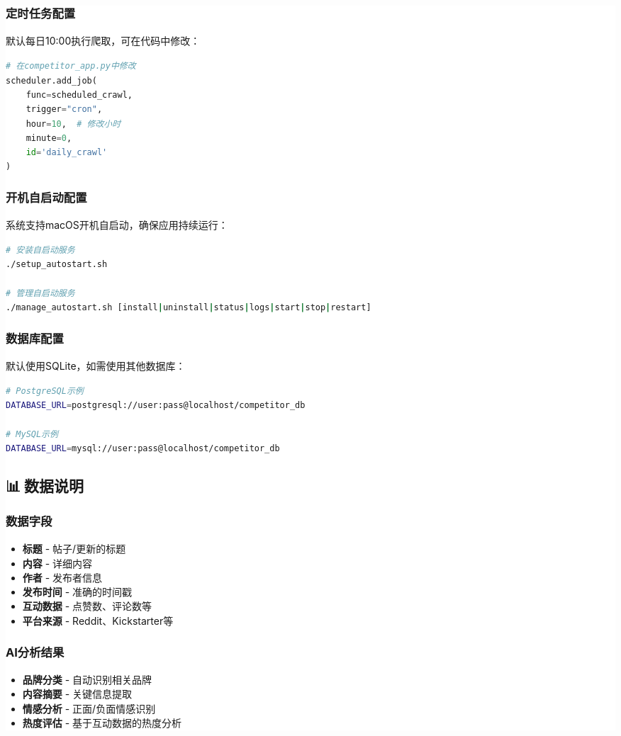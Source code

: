 ### 定时任务配置

默认每日10:00执行爬取，可在代码中修改：

```python
# 在competitor_app.py中修改
scheduler.add_job(
    func=scheduled_crawl,
    trigger="cron",
    hour=10,  # 修改小时
    minute=0,
    id='daily_crawl'
)
```

### 开机自启动配置

系统支持macOS开机自启动，确保应用持续运行：

```bash
# 安装自启动服务
./setup_autostart.sh

# 管理自启动服务
./manage_autostart.sh [install|uninstall|status|logs|start|stop|restart]
```

### 数据库配置

默认使用SQLite，如需使用其他数据库：

```bash
# PostgreSQL示例
DATABASE_URL=postgresql://user:pass@localhost/competitor_db

# MySQL示例  
DATABASE_URL=mysql://user:pass@localhost/competitor_db
```

## 📊 数据说明

### 数据字段
- **标题** - 帖子/更新的标题
- **内容** - 详细内容
- **作者** - 发布者信息
- **发布时间** - 准确的时间戳
- **互动数据** - 点赞数、评论数等
- **平台来源** - Reddit、Kickstarter等

### AI分析结果
- **品牌分类** - 自动识别相关品牌
- **内容摘要** - 关键信息提取
- **情感分析** - 正面/负面情感识别
- **热度评估** - 基于互动数据的热度分析
